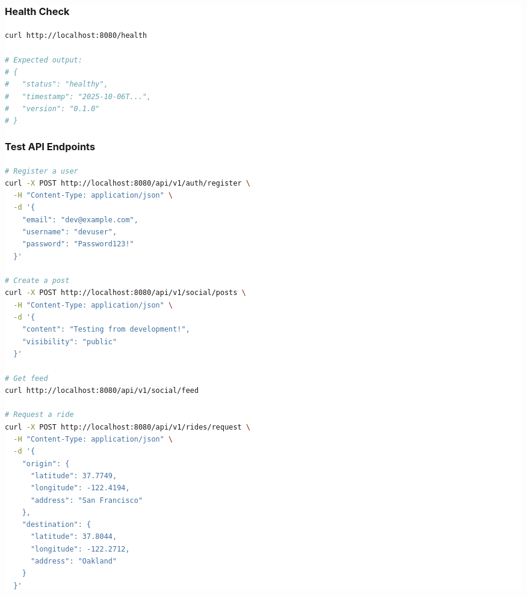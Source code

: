 ### Health Check

```bash
curl http://localhost:8080/health

# Expected output:
# {
#   "status": "healthy",
#   "timestamp": "2025-10-06T...",
#   "version": "0.1.0"
# }
```

### Test API Endpoints

```bash
# Register a user
curl -X POST http://localhost:8080/api/v1/auth/register \
  -H "Content-Type: application/json" \
  -d '{
    "email": "dev@example.com",
    "username": "devuser",
    "password": "Password123!"
  }'

# Create a post
curl -X POST http://localhost:8080/api/v1/social/posts \
  -H "Content-Type: application/json" \
  -d '{
    "content": "Testing from development!",
    "visibility": "public"
  }'

# Get feed
curl http://localhost:8080/api/v1/social/feed

# Request a ride
curl -X POST http://localhost:8080/api/v1/rides/request \
  -H "Content-Type: application/json" \
  -d '{
    "origin": {
      "latitude": 37.7749,
      "longitude": -122.4194,
      "address": "San Francisco"
    },
    "destination": {
      "latitude": 37.8044,
      "longitude": -122.2712,
      "address": "Oakland"
    }
  }'
```

